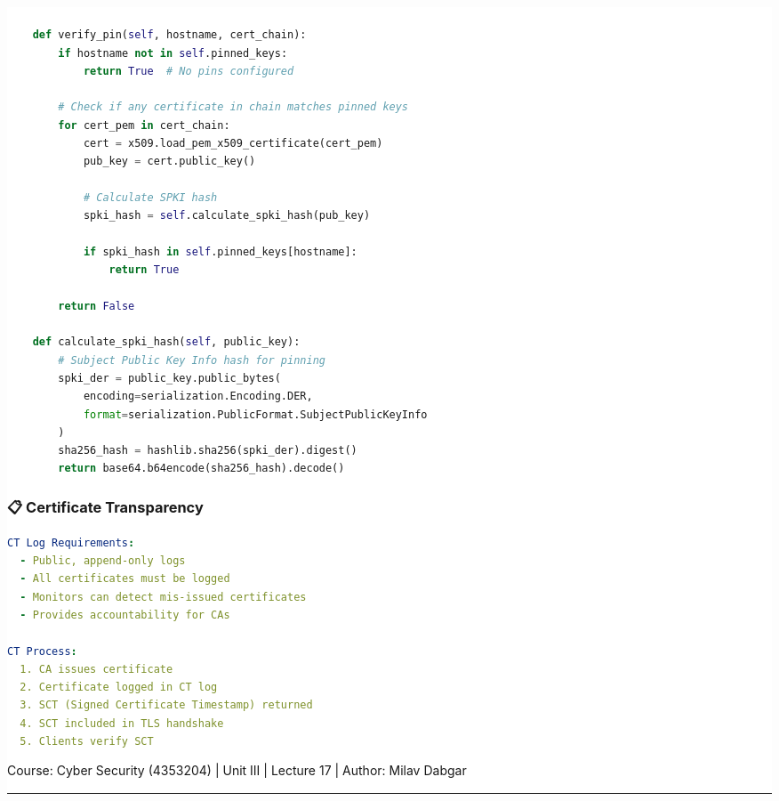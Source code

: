 ```python
    
    def verify_pin(self, hostname, cert_chain):
        if hostname not in self.pinned_keys:
            return True  # No pins configured
        
        # Check if any certificate in chain matches pinned keys
        for cert_pem in cert_chain:
            cert = x509.load_pem_x509_certificate(cert_pem)
            pub_key = cert.public_key()
            
            # Calculate SPKI hash
            spki_hash = self.calculate_spki_hash(pub_key)
            
            if spki_hash in self.pinned_keys[hostname]:
                return True
        
        return False
    
    def calculate_spki_hash(self, public_key):
        # Subject Public Key Info hash for pinning
        spki_der = public_key.public_bytes(
            encoding=serialization.Encoding.DER,
            format=serialization.PublicFormat.SubjectPublicKeyInfo
        )
        sha256_hash = hashlib.sha256(spki_der).digest()
        return base64.b64encode(sha256_hash).decode()
```

### 📋 Certificate Transparency
```yaml
CT Log Requirements:
  - Public, append-only logs
  - All certificates must be logged
  - Monitors can detect mis-issued certificates
  - Provides accountability for CAs
  
CT Process:
  1. CA issues certificate
  2. Certificate logged in CT log
  3. SCT (Signed Certificate Timestamp) returned
  4. SCT included in TLS handshake
  5. Clients verify SCT
```

</div>

</div>

<div class="absolute bottom-5 left-5 text-xs text-gray-500">
Course: Cyber Security (4353204) | Unit III | Lecture 17 | Author: Milav Dabgar
</div>

---